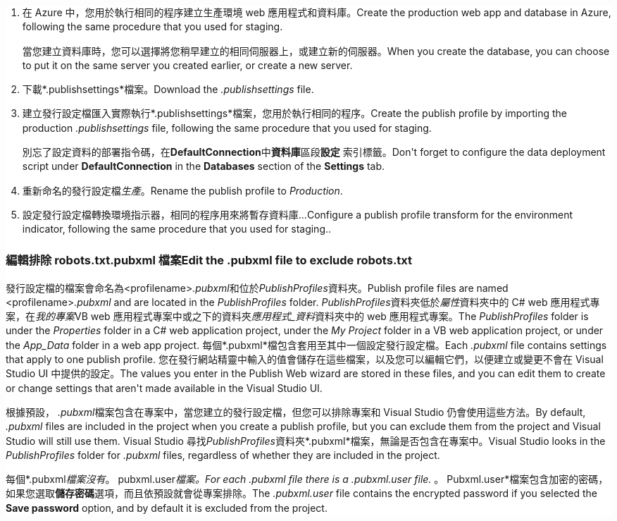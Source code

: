 1. <span data-ttu-id="3caeb-274">在 Azure 中，您用於執行相同的程序建立生產環境 web 應用程式和資料庫。</span><span class="sxs-lookup"><span data-stu-id="3caeb-274">Create the production web app and database in Azure, following the same procedure that you used for staging.</span></span>

    <span data-ttu-id="3caeb-275">當您建立資料庫時，您可以選擇將您稍早建立的相同伺服器上，或建立新的伺服器。</span><span class="sxs-lookup"><span data-stu-id="3caeb-275">When you create the database, you can choose to put it on the same server you created earlier, or create a new server.</span></span>
2. <span data-ttu-id="3caeb-276">下載*.publishsettings*檔案。</span><span class="sxs-lookup"><span data-stu-id="3caeb-276">Download the *.publishsettings* file.</span></span>
3. <span data-ttu-id="3caeb-277">建立發行設定檔匯入實際執行*.publishsettings*檔案，您用於執行相同的程序。</span><span class="sxs-lookup"><span data-stu-id="3caeb-277">Create the publish profile by importing the production *.publishsettings* file, following the same procedure that you used for staging.</span></span>

    <span data-ttu-id="3caeb-278">別忘了設定資料的部署指令碼，在**DefaultConnection**中**資料庫**區段**設定** 索引標籤。</span><span class="sxs-lookup"><span data-stu-id="3caeb-278">Don't forget to configure the data deployment script under **DefaultConnection** in the **Databases** section of the **Settings** tab.</span></span>
4. <span data-ttu-id="3caeb-279">重新命名的發行設定檔*生產*。</span><span class="sxs-lookup"><span data-stu-id="3caeb-279">Rename the publish profile to *Production*.</span></span>
5. <span data-ttu-id="3caeb-280">設定發行設定檔轉換環境指示器，相同的程序用來將暫存資料庫...</span><span class="sxs-lookup"><span data-stu-id="3caeb-280">Configure a publish profile transform for the environment indicator, following the same procedure that you used for staging..</span></span>

### <a name="edit-the-pubxml-file-to-exclude-robotstxt"></a><span data-ttu-id="3caeb-281">編輯排除 robots.txt.pubxml 檔案</span><span class="sxs-lookup"><span data-stu-id="3caeb-281">Edit the .pubxml file to exclude robots.txt</span></span>

<span data-ttu-id="3caeb-282">發行設定檔的檔案會命名為&lt;profilename&gt;*.pubxml*和位於*PublishProfiles*資料夾。</span><span class="sxs-lookup"><span data-stu-id="3caeb-282">Publish profile files are named &lt;profilename&gt;*.pubxml* and are located in the *PublishProfiles* folder.</span></span> <span data-ttu-id="3caeb-283">*PublishProfiles*資料夾低於*屬性*資料夾中的 C# web 應用程式專案，在*我的專案*VB web 應用程式專案中或之下的資料夾*應用程式\_資料*資料夾中的 web 應用程式專案。</span><span class="sxs-lookup"><span data-stu-id="3caeb-283">The *PublishProfiles* folder is under the *Properties* folder in a C# web application project, under the *My Project* folder in a VB web application project, or under the *App\_Data* folder in a web app project.</span></span> <span data-ttu-id="3caeb-284">每個*.pubxml*檔包含套用至其中一個設定發行設定檔。</span><span class="sxs-lookup"><span data-stu-id="3caeb-284">Each *.pubxml* file contains settings that apply to one publish profile.</span></span> <span data-ttu-id="3caeb-285">您在發行網站精靈中輸入的值會儲存在這些檔案，以及您可以編輯它們，以便建立或變更不會在 Visual Studio UI 中提供的設定。</span><span class="sxs-lookup"><span data-stu-id="3caeb-285">The values you enter in the Publish Web wizard are stored in these files, and you can edit them to create or change settings that aren't made available in the Visual Studio UI.</span></span>

<span data-ttu-id="3caeb-286">根據預設， *.pubxml*檔案包含在專案中，當您建立的發行設定檔，但您可以排除專案和 Visual Studio 仍會使用這些方法。</span><span class="sxs-lookup"><span data-stu-id="3caeb-286">By default, *.pubxml* files are included in the project when you create a publish profile, but you can exclude them from the project and Visual Studio will still use them.</span></span> <span data-ttu-id="3caeb-287">Visual Studio 尋找*PublishProfiles*資料夾*.pubxml*檔案，無論是否包含在專案中。</span><span class="sxs-lookup"><span data-stu-id="3caeb-287">Visual Studio looks in the *PublishProfiles* folder for *.pubxml* files, regardless of whether they are included in the project.</span></span>

<span data-ttu-id="3caeb-288">每個*.pubxml*檔案沒有*。 pubxml.user*檔案。</span><span class="sxs-lookup"><span data-stu-id="3caeb-288">For each *.pubxml* file there is a *.pubxml.user* file.</span></span> <span data-ttu-id="3caeb-289">*。 Pubxml.user*檔案包含加密的密碼，如果您選取**儲存密碼**選項，而且依預設就會從專案排除。</span><span class="sxs-lookup"><span data-stu-id="3caeb-289">The *.pubxml.user* file contains the encrypted password if you selected the **Save password** option, and by default it is excluded from the project.</span></span>
